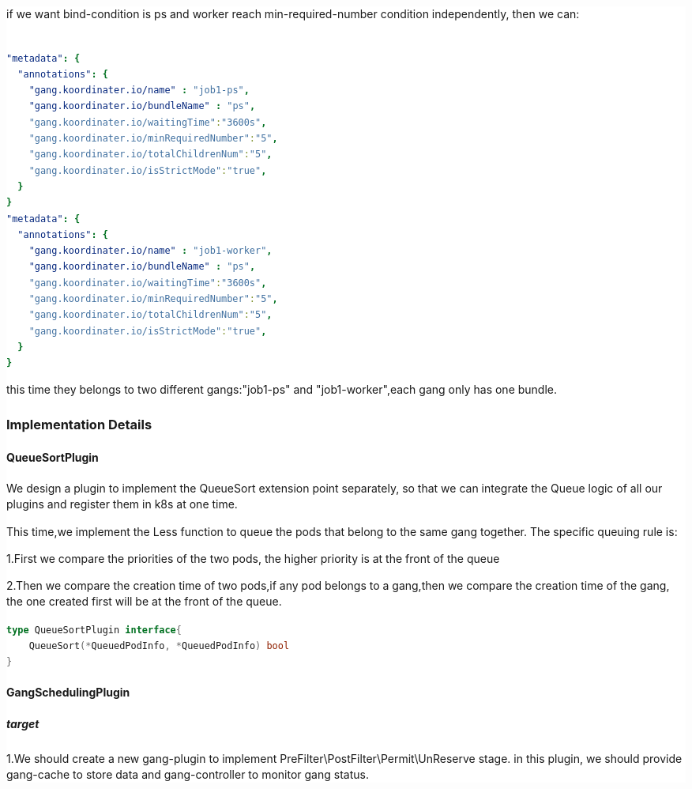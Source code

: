 if we want bind-condition is ps and worker reach min-required-number condition independently, then we can:
```yaml

"metadata": {
  "annotations": {
    "gang.koordinater.io/name" : "job1-ps",
    "gang.koordinater.io/bundleName" : "ps",
    "gang.koordinater.io/waitingTime":"3600s",
    "gang.koordinater.io/minRequiredNumber":"5",
    "gang.koordinater.io/totalChildrenNum":"5",
    "gang.koordinater.io/isStrictMode":"true",
  }
}
"metadata": {
  "annotations": {
    "gang.koordinater.io/name" : "job1-worker",
    "gang.koordinater.io/bundleName" : "ps",
    "gang.koordinater.io/waitingTime":"3600s",
    "gang.koordinater.io/minRequiredNumber":"5",
    "gang.koordinater.io/totalChildrenNum":"5",
    "gang.koordinater.io/isStrictMode":"true",
  }
}
```
this time they belongs to two different gangs:"job1-ps" and "job1-worker",each gang only has one bundle.

### Implementation Details
#### QueueSortPlugin
We design a plugin to implement the QueueSort extension point separately, so that we can integrate the Queue logic of all our plugins and register them in k8s at one time.

This time,we implement the Less function to queue the pods that belong to the same gang together.
The specific queuing rule is:

1.First we compare the priorities of the two pods, the higher priority is at the front of the queue

2.Then we compare the creation time of two pods,if any pod belongs to a gang,then we compare the creation time of the gang, the one created first will be at the front of the queue.

```go
type QueueSortPlugin interface{
    QueueSort(*QueuedPodInfo, *QueuedPodInfo) bool
}
```

#### GangSchedulingPlugin
##### target

1.We should create a new gang-plugin to implement PreFilter\PostFilter\Permit\UnReserve stage. in this plugin, we should
provide gang-cache to store data and gang-controller to monitor gang status.
